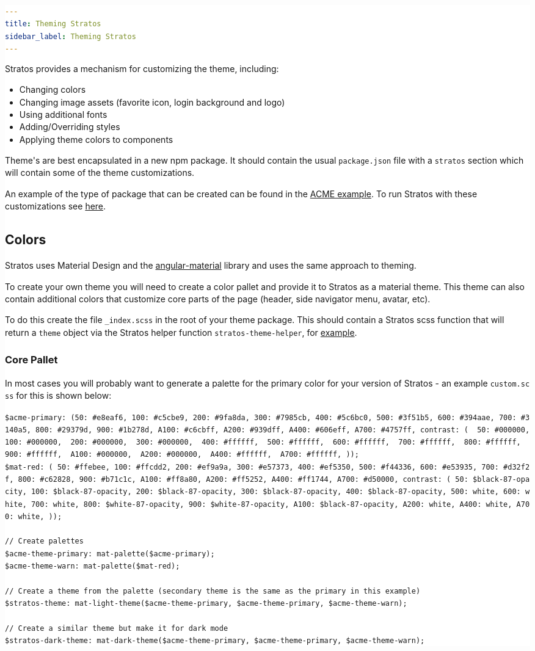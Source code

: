 ```yaml
---
title: Theming Stratos
sidebar_label: Theming Stratos
---
```


Stratos provides a mechanism for customizing the theme, including:

- Changing colors
- Changing image assets (favorite icon, login background and logo)
- Using additional fonts
- Adding/Overriding styles
- Applying theme colors to components

Theme's are best encapsulated in a new npm package. It should contain the usual `package.json` file with a `stratos` section which will contain some of the theme customizations.

An example of the type of package that can be created can be found in the [ACME example](https://github.com/cloudfoundry/stratos/tree/master/src/frontend/packages/example-theme). To run Stratos with these customizations see [here](./introduction#acme).

## Colors
Stratos uses Material Design and the [angular-material](https://material.angular.io/) library and uses the same approach to theming.

To create your own theme you will need to create a color pallet and provide it to Stratos as a material theme. This theme can also contain
additional colors that customize core parts of the page (header, side navigator menu, avatar, etc).

To do this create the file `_index.scss` in the root of your theme package. This should contain a Stratos scss function that will return a `theme`
object via the Stratos helper function `stratos-theme-helper`, for [example](https://github.com/cloudfoundry/stratos/blob/master/src/frontend/packages/example-theme/_index.scss). 

### Core Pallet
In most cases you will probably want to generate a palette for the primary color for your version of Stratos - an example `custom.scss` for this is shown below:

```
$acme-primary: (50: #e8eaf6, 100: #c5cbe9, 200: #9fa8da, 300: #7985cb, 400: #5c6bc0, 500: #3f51b5, 600: #394aae, 700: #3140a5, 800: #29379d, 900: #1b278d, A100: #c6cbff, A200: #939dff, A400: #606eff, A700: #4757ff, contrast: (  50: #000000,  100: #000000,  200: #000000,  300: #000000,  400: #ffffff,  500: #ffffff,  600: #ffffff,  700: #ffffff,  800: #ffffff,  900: #ffffff,  A100: #000000,  A200: #000000,  A400: #ffffff,  A700: #ffffff, ));
$mat-red: ( 50: #ffebee, 100: #ffcdd2, 200: #ef9a9a, 300: #e57373, 400: #ef5350, 500: #f44336, 600: #e53935, 700: #d32f2f, 800: #c62828, 900: #b71c1c, A100: #ff8a80, A200: #ff5252, A400: #ff1744, A700: #d50000, contrast: ( 50: $black-87-opacity, 100: $black-87-opacity, 200: $black-87-opacity, 300: $black-87-opacity, 400: $black-87-opacity, 500: white, 600: white, 700: white, 800: $white-87-opacity, 900: $white-87-opacity, A100: $black-87-opacity, A200: white, A400: white, A700: white, ));

// Create palettes
$acme-theme-primary: mat-palette($acme-primary);
$acme-theme-warn: mat-palette($mat-red);

// Create a theme from the palette (secondary theme is the same as the primary in this example)
$stratos-theme: mat-light-theme($acme-theme-primary, $acme-theme-primary, $acme-theme-warn);

// Create a similar theme but make it for dark mode
$stratos-dark-theme: mat-dark-theme($acme-theme-primary, $acme-theme-primary, $acme-theme-warn);

```
